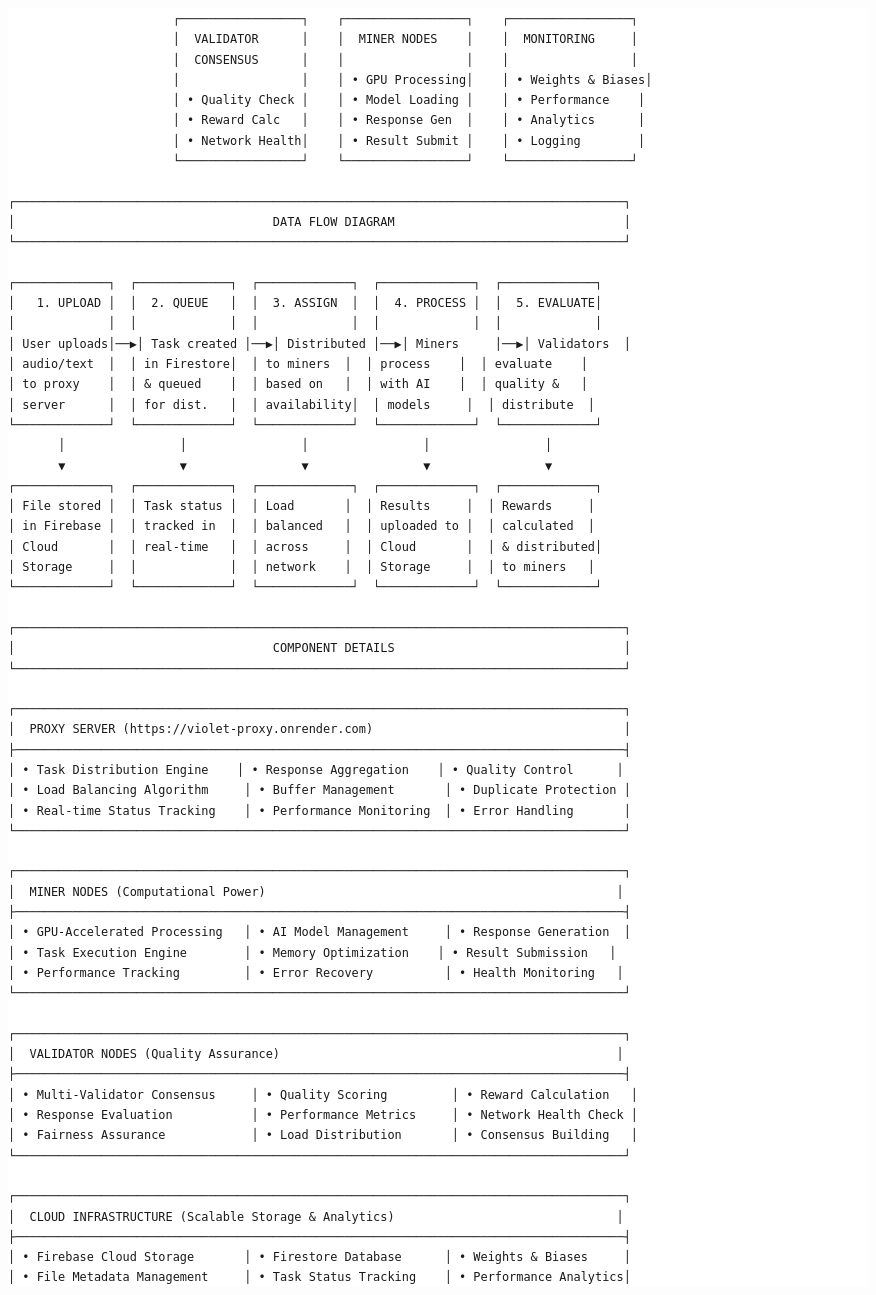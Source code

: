 ```
                       ┌─────────────────┐    ┌─────────────────┐    ┌─────────────────┐
                       │  VALIDATOR      │    │  MINER NODES    │    │  MONITORING     │
                       │  CONSENSUS      │    │                 │    │                 │
                       │                 │    │ • GPU Processing│    │ • Weights & Biases│
                       │ • Quality Check │    │ • Model Loading │    │ • Performance    │
                       │ • Reward Calc   │    │ • Response Gen  │    │ • Analytics      │
                       │ • Network Health│    │ • Result Submit │    │ • Logging        │
                       └─────────────────┘    └─────────────────┘    └─────────────────┘

┌─────────────────────────────────────────────────────────────────────────────────────┐
│                                    DATA FLOW DIAGRAM                                │
└─────────────────────────────────────────────────────────────────────────────────────┘

┌─────────────┐  ┌─────────────┐  ┌─────────────┐  ┌─────────────┐  ┌─────────────┐
│   1. UPLOAD │  │  2. QUEUE   │  │  3. ASSIGN  │  │  4. PROCESS │  │  5. EVALUATE│
│             │  │             │  │             │  │             │  │             │
│ User uploads│──▶│ Task created │──▶│ Distributed │──▶│ Miners     │──▶│ Validators  │
│ audio/text  │  │ in Firestore│  │ to miners  │  │ process    │  │ evaluate    │
│ to proxy    │  │ & queued    │  │ based on   │  │ with AI    │  │ quality &   │
│ server      │  │ for dist.   │  │ availability│  │ models     │  │ distribute  │
└─────────────┘  └─────────────┘  └─────────────┘  └─────────────┘  └─────────────┘
       │                │                │                │                │
       ▼                ▼                ▼                ▼                ▼
┌─────────────┐  ┌─────────────┐  ┌─────────────┐  ┌─────────────┐  ┌─────────────┐
│ File stored │  │ Task status │  │ Load       │  │ Results     │  │ Rewards     │
│ in Firebase │  │ tracked in  │  │ balanced   │  │ uploaded to │  │ calculated  │
│ Cloud       │  │ real-time   │  │ across     │  │ Cloud       │  │ & distributed│
│ Storage     │  │             │  │ network    │  │ Storage     │  │ to miners   │
└─────────────┘  └─────────────┘  └─────────────┘  └─────────────┘  └─────────────┘

┌─────────────────────────────────────────────────────────────────────────────────────┐
│                                    COMPONENT DETAILS                                │
└─────────────────────────────────────────────────────────────────────────────────────┘

┌─────────────────────────────────────────────────────────────────────────────────────┐
│  PROXY SERVER (https://violet-proxy.onrender.com)                                   │
├─────────────────────────────────────────────────────────────────────────────────────┤
│ • Task Distribution Engine    │ • Response Aggregation    │ • Quality Control      │
│ • Load Balancing Algorithm     │ • Buffer Management       │ • Duplicate Protection │
│ • Real-time Status Tracking    │ • Performance Monitoring  │ • Error Handling       │
└─────────────────────────────────────────────────────────────────────────────────────┘

┌─────────────────────────────────────────────────────────────────────────────────────┐
│  MINER NODES (Computational Power)                                                 │
├─────────────────────────────────────────────────────────────────────────────────────┤
│ • GPU-Accelerated Processing   │ • AI Model Management     │ • Response Generation  │
│ • Task Execution Engine        │ • Memory Optimization    │ • Result Submission   │
│ • Performance Tracking         │ • Error Recovery          │ • Health Monitoring   │
└─────────────────────────────────────────────────────────────────────────────────────┘

┌─────────────────────────────────────────────────────────────────────────────────────┐
│  VALIDATOR NODES (Quality Assurance)                                               │
├─────────────────────────────────────────────────────────────────────────────────────┤
│ • Multi-Validator Consensus     │ • Quality Scoring         │ • Reward Calculation   │
│ • Response Evaluation           │ • Performance Metrics     │ • Network Health Check │
│ • Fairness Assurance            │ • Load Distribution       │ • Consensus Building   │
└─────────────────────────────────────────────────────────────────────────────────────┘

┌─────────────────────────────────────────────────────────────────────────────────────┐
│  CLOUD INFRASTRUCTURE (Scalable Storage & Analytics)                               │
├─────────────────────────────────────────────────────────────────────────────────────┤
│ • Firebase Cloud Storage       │ • Firestore Database      │ • Weights & Biases     │
│ • File Metadata Management     │ • Task Status Tracking    │ • Performance Analytics│
```